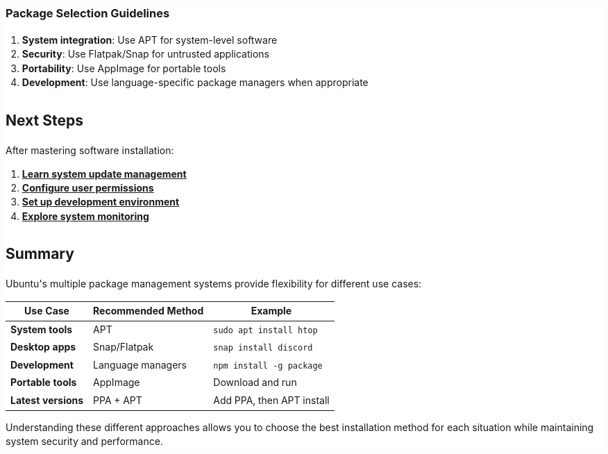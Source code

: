 ### Package Selection Guidelines

1. **System integration**: Use APT for system-level software
2. **Security**: Use Flatpak/Snap for untrusted applications
3. **Portability**: Use AppImage for portable tools
4. **Development**: Use language-specific package managers when appropriate

## Next Steps

After mastering software installation:

1. **[Learn system update management](ubuntu-system-update.md)**
2. **[Configure user permissions](ubuntu-user-permissions.md)**
3. **[Set up development environment](ubuntu-software-development.md)**
4. **[Explore system monitoring](ubuntu-system-monitoring.md)**

## Summary

Ubuntu's multiple package management systems provide flexibility for different use cases:

| Use Case | Recommended Method | Example |
|----------|-------------------|---------|
| **System tools** | APT | `sudo apt install htop` |
| **Desktop apps** | Snap/Flatpak | `snap install discord` |
| **Development** | Language managers | `npm install -g package` |
| **Portable tools** | AppImage | Download and run |
| **Latest versions** | PPA + APT | Add PPA, then APT install |

Understanding these different approaches allows you to choose the best installation method for each situation while maintaining system security and performance.
